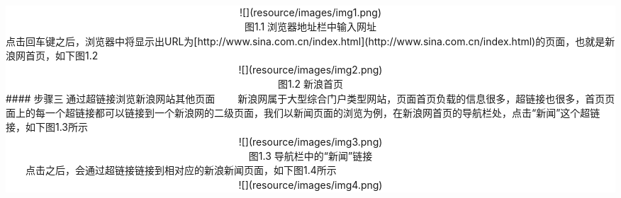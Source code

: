 <center>![](resource/images/img1.png) </center>
<center>图1.1 浏览器地址栏中输入网址</center>  
点击回车键之后，浏览器中将显示出URL为[http://www.sina.com.cn/index.html](http://www.sina.com.cn/index.html)的页面，也就是新浪网首页，如下图1.2
<center>![](resource/images/img2.png)</center>
<center>图1.2 新浪首页</center>  
#### 步骤三 通过超链接浏览新浪网站其他页面
&emsp;&emsp;新浪网属于大型综合门户类型网站，页面首页负载的信息很多，超链接也很多，首页页面上的每一个超链接都可以链接到一个新浪网的二级页面，我们以新闻页面的浏览为例，在新浪网首页的导航栏处，点击“新闻”这个超链接，如下图1.3所示
<center>![](resource/images/img3.png)</center>
<center>图1.3 导航栏中的“新闻”链接</center>  
&emsp;&emsp;点击之后，会通过超链接链接到相对应的新浪新闻页面，如下图1.4所示
 <center>![](resource/images/img4.png)</center>
